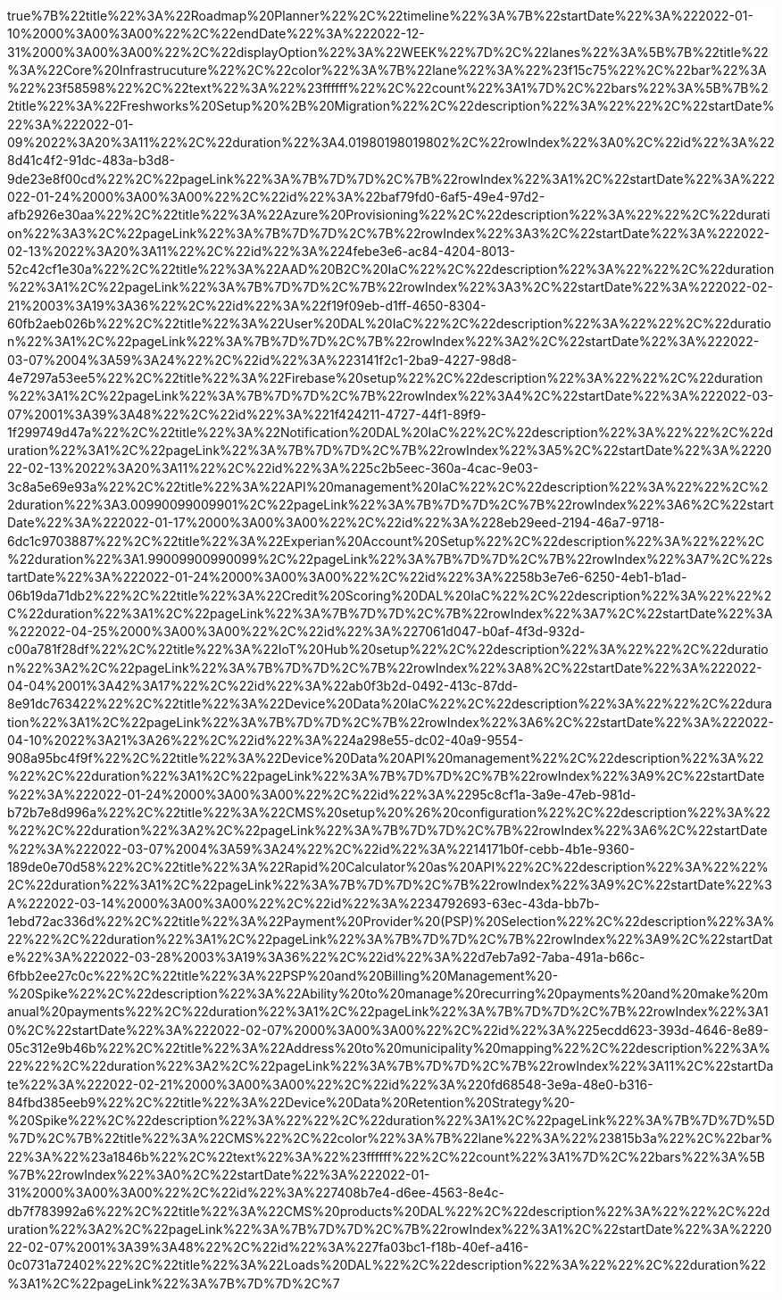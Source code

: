 true%7B%22title%22%3A%22Roadmap%20Planner%22%2C%22timeline%22%3A%7B%22startDate%22%3A%222022-01-10%2000%3A00%3A00%22%2C%22endDate%22%3A%222022-12-31%2000%3A00%3A00%22%2C%22displayOption%22%3A%22WEEK%22%7D%2C%22lanes%22%3A%5B%7B%22title%22%3A%22Core%20Infrastrucuture%22%2C%22color%22%3A%7B%22lane%22%3A%22%23f15c75%22%2C%22bar%22%3A%22%23f58598%22%2C%22text%22%3A%22%23ffffff%22%2C%22count%22%3A1%7D%2C%22bars%22%3A%5B%7B%22title%22%3A%22Freshworks%20Setup%20%2B%20Migration%22%2C%22description%22%3A%22%22%2C%22startDate%22%3A%222022-01-09%2022%3A20%3A11%22%2C%22duration%22%3A4.01980198019802%2C%22rowIndex%22%3A0%2C%22id%22%3A%228d41c4f2-91dc-483a-b3d8-9de23e8f00cd%22%2C%22pageLink%22%3A%7B%7D%7D%2C%7B%22rowIndex%22%3A1%2C%22startDate%22%3A%222022-01-24%2000%3A00%3A00%22%2C%22id%22%3A%22baf79fd0-6af5-49e4-97d2-afb2926e30aa%22%2C%22title%22%3A%22Azure%20Provisioning%22%2C%22description%22%3A%22%22%2C%22duration%22%3A3%2C%22pageLink%22%3A%7B%7D%7D%2C%7B%22rowIndex%22%3A3%2C%22startDate%22%3A%222022-02-13%2022%3A20%3A11%22%2C%22id%22%3A%224febe3e6-ac84-4204-8013-52c42cf1e30a%22%2C%22title%22%3A%22AAD%20B2C%20IaC%22%2C%22description%22%3A%22%22%2C%22duration%22%3A1%2C%22pageLink%22%3A%7B%7D%7D%2C%7B%22rowIndex%22%3A3%2C%22startDate%22%3A%222022-02-21%2003%3A19%3A36%22%2C%22id%22%3A%22f19f09eb-d1ff-4650-8304-60fb2aeb026b%22%2C%22title%22%3A%22User%20DAL%20IaC%22%2C%22description%22%3A%22%22%2C%22duration%22%3A1%2C%22pageLink%22%3A%7B%7D%7D%2C%7B%22rowIndex%22%3A2%2C%22startDate%22%3A%222022-03-07%2004%3A59%3A24%22%2C%22id%22%3A%223141f2c1-2ba9-4227-98d8-4e7297a53ee5%22%2C%22title%22%3A%22Firebase%20setup%22%2C%22description%22%3A%22%22%2C%22duration%22%3A1%2C%22pageLink%22%3A%7B%7D%7D%2C%7B%22rowIndex%22%3A4%2C%22startDate%22%3A%222022-03-07%2001%3A39%3A48%22%2C%22id%22%3A%221f424211-4727-44f1-89f9-1f299749d47a%22%2C%22title%22%3A%22Notification%20DAL%20IaC%22%2C%22description%22%3A%22%22%2C%22duration%22%3A1%2C%22pageLink%22%3A%7B%7D%7D%2C%7B%22rowIndex%22%3A5%2C%22startDate%22%3A%222022-02-13%2022%3A20%3A11%22%2C%22id%22%3A%225c2b5eec-360a-4cac-9e03-3c8a5e69e93a%22%2C%22title%22%3A%22API%20management%20IaC%22%2C%22description%22%3A%22%22%2C%22duration%22%3A3.00990099009901%2C%22pageLink%22%3A%7B%7D%7D%2C%7B%22rowIndex%22%3A6%2C%22startDate%22%3A%222022-01-17%2000%3A00%3A00%22%2C%22id%22%3A%228eb29eed-2194-46a7-9718-6dc1c9703887%22%2C%22title%22%3A%22Experian%20Account%20Setup%22%2C%22description%22%3A%22%22%2C%22duration%22%3A1.99009900990099%2C%22pageLink%22%3A%7B%7D%7D%2C%7B%22rowIndex%22%3A7%2C%22startDate%22%3A%222022-01-24%2000%3A00%3A00%22%2C%22id%22%3A%2258b3e7e6-6250-4eb1-b1ad-06b19da71db2%22%2C%22title%22%3A%22Credit%20Scoring%20DAL%20IaC%22%2C%22description%22%3A%22%22%2C%22duration%22%3A1%2C%22pageLink%22%3A%7B%7D%7D%2C%7B%22rowIndex%22%3A7%2C%22startDate%22%3A%222022-04-25%2000%3A00%3A00%22%2C%22id%22%3A%227061d047-b0af-4f3d-932d-c00a781f28df%22%2C%22title%22%3A%22IoT%20Hub%20setup%22%2C%22description%22%3A%22%22%2C%22duration%22%3A2%2C%22pageLink%22%3A%7B%7D%7D%2C%7B%22rowIndex%22%3A8%2C%22startDate%22%3A%222022-04-04%2001%3A42%3A17%22%2C%22id%22%3A%22ab0f3b2d-0492-413c-87dd-8e91dc763422%22%2C%22title%22%3A%22Device%20Data%20IaC%22%2C%22description%22%3A%22%22%2C%22duration%22%3A1%2C%22pageLink%22%3A%7B%7D%7D%2C%7B%22rowIndex%22%3A6%2C%22startDate%22%3A%222022-04-10%2022%3A21%3A26%22%2C%22id%22%3A%224a298e55-dc02-40a9-9554-908a95bc4f9f%22%2C%22title%22%3A%22Device%20Data%20API%20management%22%2C%22description%22%3A%22%22%2C%22duration%22%3A1%2C%22pageLink%22%3A%7B%7D%7D%2C%7B%22rowIndex%22%3A9%2C%22startDate%22%3A%222022-01-24%2000%3A00%3A00%22%2C%22id%22%3A%2295c8cf1a-3a9e-47eb-981d-b72b7e8d996a%22%2C%22title%22%3A%22CMS%20setup%20%26%20configuration%22%2C%22description%22%3A%22%22%2C%22duration%22%3A2%2C%22pageLink%22%3A%7B%7D%7D%2C%7B%22rowIndex%22%3A6%2C%22startDate%22%3A%222022-03-07%2004%3A59%3A24%22%2C%22id%22%3A%2214171b0f-cebb-4b1e-9360-189de0e70d58%22%2C%22title%22%3A%22Rapid%20Calculator%20as%20API%22%2C%22description%22%3A%22%22%2C%22duration%22%3A1%2C%22pageLink%22%3A%7B%7D%7D%2C%7B%22rowIndex%22%3A9%2C%22startDate%22%3A%222022-03-14%2000%3A00%3A00%22%2C%22id%22%3A%2234792693-63ec-43da-bb7b-1ebd72ac336d%22%2C%22title%22%3A%22Payment%20Provider%20(PSP)%20Selection%22%2C%22description%22%3A%22%22%2C%22duration%22%3A1%2C%22pageLink%22%3A%7B%7D%7D%2C%7B%22rowIndex%22%3A9%2C%22startDate%22%3A%222022-03-28%2003%3A19%3A36%22%2C%22id%22%3A%22d7eb7a92-7aba-491a-b66c-6fbb2ee27c0c%22%2C%22title%22%3A%22PSP%20and%20Billing%20Management%20-%20Spike%22%2C%22description%22%3A%22Ability%20to%20manage%20recurring%20payments%20and%20make%20manual%20payments%22%2C%22duration%22%3A1%2C%22pageLink%22%3A%7B%7D%7D%2C%7B%22rowIndex%22%3A10%2C%22startDate%22%3A%222022-02-07%2000%3A00%3A00%22%2C%22id%22%3A%225ecdd623-393d-4646-8e89-05c312e9b46b%22%2C%22title%22%3A%22Address%20to%20municipality%20mapping%22%2C%22description%22%3A%22%22%2C%22duration%22%3A2%2C%22pageLink%22%3A%7B%7D%7D%2C%7B%22rowIndex%22%3A11%2C%22startDate%22%3A%222022-02-21%2000%3A00%3A00%22%2C%22id%22%3A%220fd68548-3e9a-48e0-b316-84fbd385eeb9%22%2C%22title%22%3A%22Device%20Data%20Retention%20Strategy%20-%20Spike%22%2C%22description%22%3A%22%22%2C%22duration%22%3A1%2C%22pageLink%22%3A%7B%7D%7D%5D%7D%2C%7B%22title%22%3A%22CMS%22%2C%22color%22%3A%7B%22lane%22%3A%22%23815b3a%22%2C%22bar%22%3A%22%23a1846b%22%2C%22text%22%3A%22%23ffffff%22%2C%22count%22%3A1%7D%2C%22bars%22%3A%5B%7B%22rowIndex%22%3A0%2C%22startDate%22%3A%222022-01-31%2000%3A00%3A00%22%2C%22id%22%3A%227408b7e4-d6ee-4563-8e4c-db7f783992a6%22%2C%22title%22%3A%22CMS%20products%20DAL%22%2C%22description%22%3A%22%22%2C%22duration%22%3A2%2C%22pageLink%22%3A%7B%7D%7D%2C%7B%22rowIndex%22%3A1%2C%22startDate%22%3A%222022-02-07%2001%3A39%3A48%22%2C%22id%22%3A%227fa03bc1-f18b-40ef-a416-0c0731a72402%22%2C%22title%22%3A%22Loads%20DAL%22%2C%22description%22%3A%22%22%2C%22duration%22%3A1%2C%22pageLink%22%3A%7B%7D%7D%2C%7